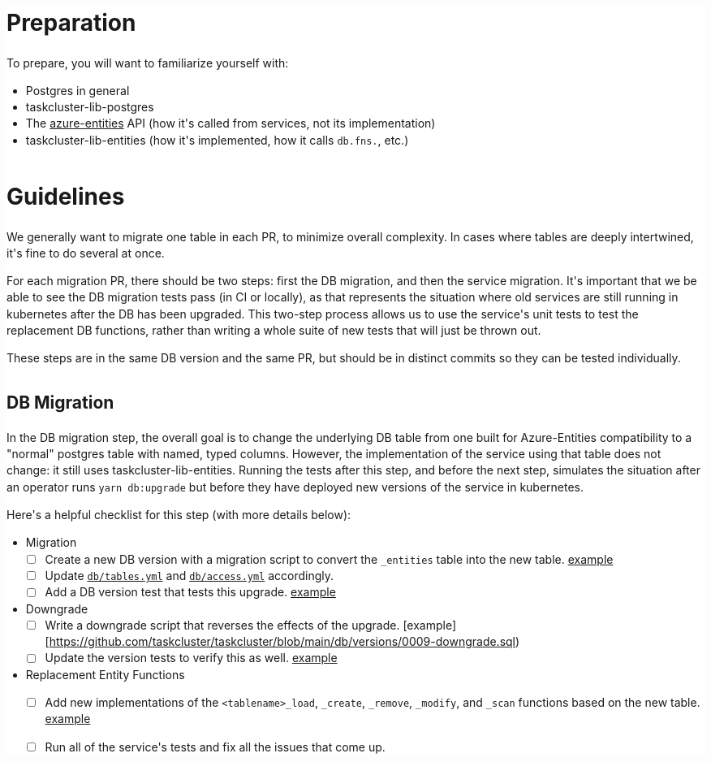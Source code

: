 # Preparation

To prepare, you will want to familiarize yourself with:

 * Postgres in general
 * taskcluster-lib-postgres
 * The [azure-entities](https://github.com/taskcluster/azure-entities) API (how it's called from services, not its implementation)
 * taskcluster-lib-entities (how it's implemented, how it calls `db.fns.`, etc.)

# Guidelines

We generally want to migrate one table in each PR, to minimize overall
complexity.  In cases where tables are deeply intertwined, it's fine to do
several at once.

For each migration PR, there should be two steps: first the DB migration, and
then the service migration.  It's important that we be able to see the DB
migration tests pass (in CI or locally), as that represents the situation where old services are
still running in kubernetes after the DB has been upgraded.  This two-step
process allows us to use the service's unit tests to test the replacement DB
functions, rather than writing a whole suite of new tests that will just be
thrown out.

These steps are in the same DB version and the same PR, but should be in
distinct commits so they can be tested individually.

## DB Migration

In the DB migration step, the overall goal is to change the underlying DB
table from one built for Azure-Entities compatibility to a "normal" postgres
table with named, typed columns.  However, the implementation of the service
using that table does not change: it still uses taskcluster-lib-entities.  Running
the tests after this step, and before the next step, simulates the situation
after an operator runs `yarn db:upgrade` but before they have deployed new
versions of the service in kubernetes.

Here's a helpful checklist for this step (with more details below):

* Migration
  * [ ] Create a new DB version with a migration script to convert the `_entities` table into the new table.  [example](https://github.com/taskcluster/taskcluster/blob/9f2d526729ee191f3f7be077a689710478b8c040/db/versions/0009-migration.sql)
  * [ ] Update [`db/tables.yml`](https://github.com/taskcluster/taskcluster/blob/9f2d526729ee191f3f7be077a689710478b8c040/db/tables.yml#L90-L96) and [`db/access.yml`](https://github.com/taskcluster/taskcluster/blob/9f2d526729ee191f3f7be077a689710478b8c040/db/access.yml#L32) accordingly.
  * [ ] Add a DB version test that tests this upgrade. [example](https://github.com/taskcluster/taskcluster/blob/9f2d526729ee191f3f7be077a689710478b8c040/db/test/versions/0009_test.js#L28-L36)
* Downgrade
  * [ ] Write a downgrade script that reverses the effects of the upgrade. [example][https://github.com/taskcluster/taskcluster/blob/main/db/versions/0009-downgrade.sql)
  * [ ] Update the version tests to verify this as well. [example](https://github.com/taskcluster/taskcluster/blob/9f2d526729ee191f3f7be077a689710478b8c040/db/test/versions/0009_test.js#L38-L39)
* Replacement Entity Functions
  * [ ] Add new implementations of the `<tablename>_load`, `_create`, `_remove`, `_modify`, and `_scan` functions based on the new table. [example](https://github.com/taskcluster/taskcluster/blob/9f2d526729ee191f3f7be077a689710478b8c040/db/versions/0009.yml#L4-L214)
  * [ ] Run all of the service's tests and fix all the issues that come up.
  
